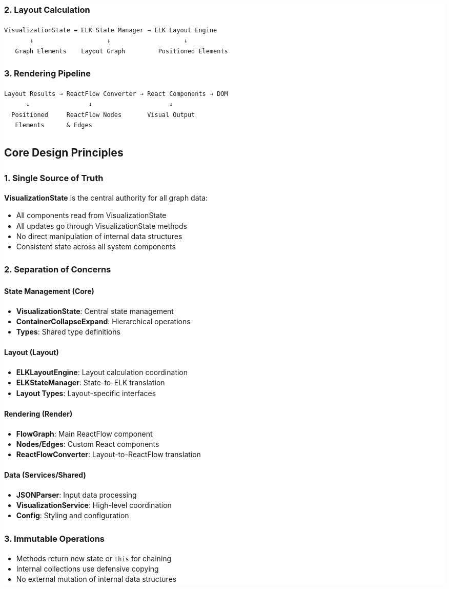 ### 2. Layout Calculation  
```
VisualizationState → ELK State Manager → ELK Layout Engine
       ↓                    ↓                    ↓
   Graph Elements    Layout Graph         Positioned Elements
```

### 3. Rendering Pipeline
```
Layout Results → ReactFlow Converter → React Components → DOM
      ↓                ↓                     ↓
  Positioned     ReactFlow Nodes       Visual Output
   Elements      & Edges
```

## Core Design Principles

### 1. Single Source of Truth
**VisualizationState** is the central authority for all graph data:
- All components read from VisualizationState
- All updates go through VisualizationState methods
- No direct manipulation of internal data structures
- Consistent state across all system components

### 2. Separation of Concerns

#### State Management (Core)
- **VisualizationState**: Central state management
- **ContainerCollapseExpand**: Hierarchical operations
- **Types**: Shared type definitions

#### Layout (Layout)
- **ELKLayoutEngine**: Layout calculation coordination
- **ELKStateManager**: State-to-ELK translation
- **Layout Types**: Layout-specific interfaces

#### Rendering (Render)
- **FlowGraph**: Main ReactFlow component
- **Nodes/Edges**: Custom React components
- **ReactFlowConverter**: Layout-to-ReactFlow translation

#### Data (Services/Shared)
- **JSONParser**: Input data processing
- **VisualizationService**: High-level coordination
- **Config**: Styling and configuration

### 3. Immutable Operations
- Methods return new state or `this` for chaining
- Internal collections use defensive copying
- No external mutation of internal data structures
